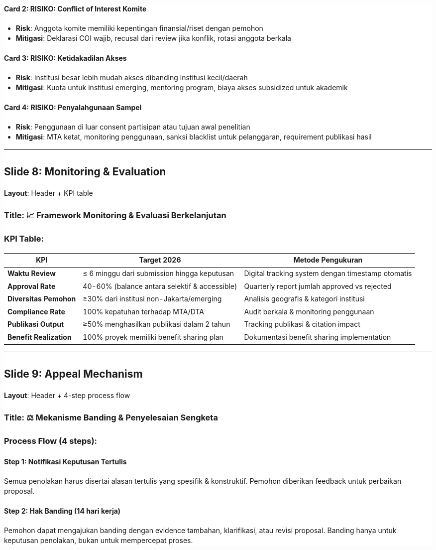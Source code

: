 #### Card 2: RISIKO: Conflict of Interest Komite
- **Risk**: Anggota komite memiliki kepentingan finansial/riset dengan pemohon
- **Mitigasi**: Deklarasi COI wajib, recusal dari review jika konflik, rotasi anggota berkala

#### Card 3: RISIKO: Ketidakadilan Akses
- **Risk**: Institusi besar lebih mudah akses dibanding institusi kecil/daerah
- **Mitigasi**: Kuota untuk institusi emerging, mentoring program, biaya akses subsidized untuk akademik

#### Card 4: RISIKO: Penyalahgunaan Sampel
- **Risk**: Penggunaan di luar consent partisipan atau tujuan awal penelitian
- **Mitigasi**: MTA ketat, monitoring penggunaan, sanksi blacklist untuk pelanggaran, requirement publikasi hasil

---

## Slide 8: Monitoring & Evaluation
**Layout**: Header + KPI table

### Title: 📈 Framework Monitoring & Evaluasi Berkelanjutan

### KPI Table:
| KPI | Target 2026 | Metode Pengukuran |
|-----|-------------|-------------------|
| **Waktu Review** | ≤ 6 minggu dari submission hingga keputusan | Digital tracking system dengan timestamp otomatis |
| **Approval Rate** | 40-60% (balance antara selektif & accessible) | Quarterly report jumlah approved vs rejected |
| **Diversitas Pemohon** | ≥30% dari institusi non-Jakarta/emerging | Analisis geografis & kategori institusi |
| **Compliance Rate** | 100% kepatuhan terhadap MTA/DTA | Audit berkala & monitoring penggunaan |
| **Publikasi Output** | ≥50% menghasilkan publikasi dalam 2 tahun | Tracking publikasi & citation impact |
| **Benefit Realization** | 100% proyek memiliki benefit sharing plan | Dokumentasi benefit sharing implementation |

---

## Slide 9: Appeal Mechanism
**Layout**: Header + 4-step process flow

### Title: ⚖️ Mekanisme Banding & Penyelesaian Sengketa

### Process Flow (4 steps):

#### Step 1: Notifikasi Keputusan Tertulis
Semua penolakan harus disertai alasan tertulis yang spesifik & konstruktif. Pemohon diberikan feedback untuk perbaikan proposal.

#### Step 2: Hak Banding (14 hari kerja)
Pemohon dapat mengajukan banding dengan evidence tambahan, klarifikasi, atau revisi proposal. Banding hanya untuk keputusan penolakan, bukan untuk mempercepat proses.
